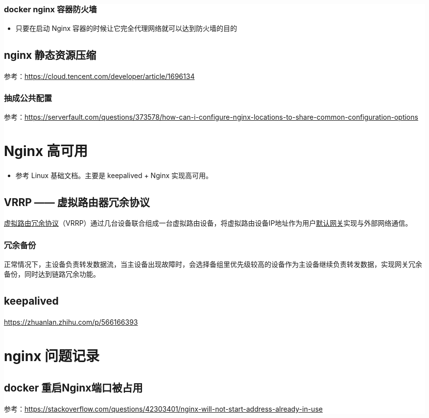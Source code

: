 ### docker nginx 容器防火墙

* 只要在启动 Nginx 容器的时候让它完全代理网络就可以达到防火墙的目的

## nginx 静态资源压缩

参考：https://cloud.tencent.com/developer/article/1696134

### 抽成公共配置

参考：https://serverfault.com/questions/373578/how-can-i-configure-nginx-locations-to-share-common-configuration-options



# Nginx 高可用

* 参考 Linux 基础文档。主要是 keepalived + Nginx 实现高可用。

## VRRP —— 虚拟路由器冗余协议

[虚拟路由冗余协议](https://www.zhihu.com/search?q=虚拟路由冗余协议&search_source=Entity&hybrid_search_source=Entity&hybrid_search_extra={"sourceType"%3A"article"%2C"sourceId"%3A"87711150"})（VRRP）通过几台设备联合组成一台虚拟路由设备，将虚拟路由设备IP地址作为用户[默认网关](https://www.zhihu.com/search?q=默认网关&search_source=Entity&hybrid_search_source=Entity&hybrid_search_extra={"sourceType"%3A"article"%2C"sourceId"%3A"87711150"})实现与外部网络通信。

### 冗余备份

正常情况下，主设备负责转发数据流，当主设备出现故障时，会选择备组里优先级较高的设备作为主设备继续负责转发数据，实现网关冗余备份，同时达到链路冗余功能。



## keepalived 

https://zhuanlan.zhihu.com/p/566166393



# nginx 问题记录

## docker 重启Nginx端口被占用

参考：https://stackoverflow.com/questions/42303401/nginx-will-not-start-address-already-in-use
